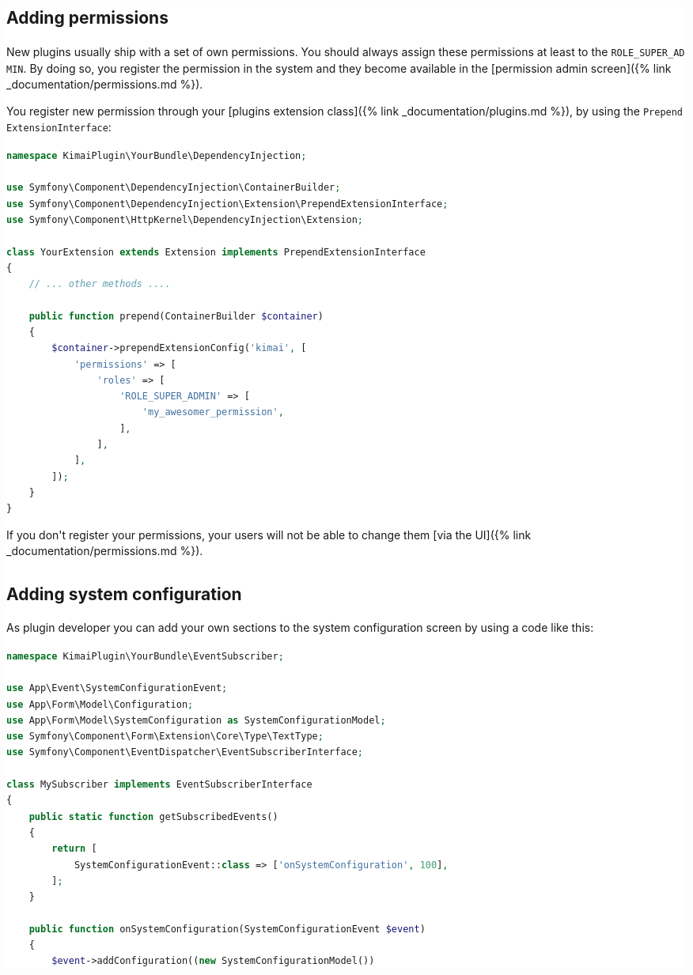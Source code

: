 ## Adding permissions

New plugins usually ship with a set of own permissions. You should always assign these permissions at least to the `ROLE_SUPER_ADMIN`.
By doing so, you register the permission in the system and they become available in the [permission admin screen]({% link _documentation/permissions.md %}). 

You register new permission through your [plugins extension class]({% link _documentation/plugins.md %}), by using the `PrependExtensionInterface`:

```php
namespace KimaiPlugin\YourBundle\DependencyInjection;

use Symfony\Component\DependencyInjection\ContainerBuilder;
use Symfony\Component\DependencyInjection\Extension\PrependExtensionInterface;
use Symfony\Component\HttpKernel\DependencyInjection\Extension;

class YourExtension extends Extension implements PrependExtensionInterface
{
    // ... other methods .... 

    public function prepend(ContainerBuilder $container)
    {
        $container->prependExtensionConfig('kimai', [
            'permissions' => [
                'roles' => [
                    'ROLE_SUPER_ADMIN' => [
                        'my_awesomer_permission',
                    ],
                ],
            ],
        ]);
    }
}
```

If you don't register your permissions, your users will not be able to change them [via the UI]({% link _documentation/permissions.md %}).

## Adding system configuration

As plugin developer you can add your own sections to the system configuration screen by using a code like this:

```php
namespace KimaiPlugin\YourBundle\EventSubscriber;

use App\Event\SystemConfigurationEvent;
use App\Form\Model\Configuration;
use App\Form\Model\SystemConfiguration as SystemConfigurationModel;
use Symfony\Component\Form\Extension\Core\Type\TextType;
use Symfony\Component\EventDispatcher\EventSubscriberInterface;

class MySubscriber implements EventSubscriberInterface
{
    public static function getSubscribedEvents()
    {
        return [
            SystemConfigurationEvent::class => ['onSystemConfiguration', 100],
        ];
    }

    public function onSystemConfiguration(SystemConfigurationEvent $event)
    {
        $event->addConfiguration((new SystemConfigurationModel())
```